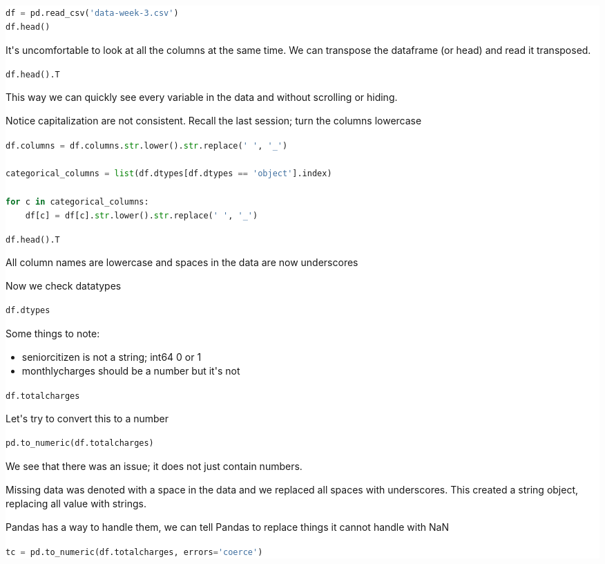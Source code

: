 ```python
df = pd.read_csv('data-week-3.csv')
df.head()
```

It's uncomfortable to look at all the columns at the same time. We can transpose the dataframe (or head) and read it transposed.

```python
df.head().T
```

This way we can quickly see every variable in the data and without scrolling or hiding.

Notice capitalization are not consistent. Recall the last session; turn the columns lowercase

```python
df.columns = df.columns.str.lower().str.replace(' ', '_')

categorical_columns = list(df.dtypes[df.dtypes == 'object'].index)

for c in categorical_columns:
    df[c] = df[c].str.lower().str.replace(' ', '_')
```

```python
df.head().T
```

All column names are lowercase and spaces in the data are now underscores

Now we check datatypes

```python
df.dtypes
```

Some things to note:
- seniorcitizen is not a string; int64 0 or 1
- monthlycharges should be a number but it's not

```python
df.totalcharges
```

Let's try to convert this to a number

```python
pd.to_numeric(df.totalcharges)
```

We see that there was an issue; it does not just contain numbers.

Missing data was denoted with a space in the data and we replaced all spaces with underscores. This created a string object, replacing all value with strings.


Pandas has a way to handle them, we can tell Pandas to replace things it cannot handle with NaN

```python
tc = pd.to_numeric(df.totalcharges, errors='coerce')
```
